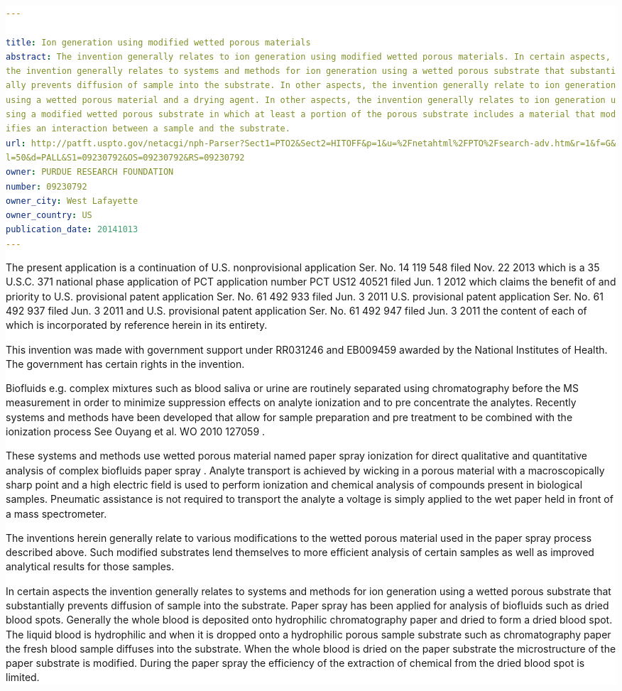 ```yaml
---

title: Ion generation using modified wetted porous materials
abstract: The invention generally relates to ion generation using modified wetted porous materials. In certain aspects, the invention generally relates to systems and methods for ion generation using a wetted porous substrate that substantially prevents diffusion of sample into the substrate. In other aspects, the invention generally relate to ion generation using a wetted porous material and a drying agent. In other aspects, the invention generally relates to ion generation using a modified wetted porous substrate in which at least a portion of the porous substrate includes a material that modifies an interaction between a sample and the substrate.
url: http://patft.uspto.gov/netacgi/nph-Parser?Sect1=PTO2&Sect2=HITOFF&p=1&u=%2Fnetahtml%2FPTO%2Fsearch-adv.htm&r=1&f=G&l=50&d=PALL&S1=09230792&OS=09230792&RS=09230792
owner: PURDUE RESEARCH FOUNDATION
number: 09230792
owner_city: West Lafayette
owner_country: US
publication_date: 20141013
---
```

The present application is a continuation of U.S. nonprovisional application Ser. No. 14 119 548 filed Nov. 22 2013 which is a 35 U.S.C. 371 national phase application of PCT application number PCT US12 40521 filed Jun. 1 2012 which claims the benefit of and priority to U.S. provisional patent application Ser. No. 61 492 933 filed Jun. 3 2011 U.S. provisional patent application Ser. No. 61 492 937 filed Jun. 3 2011 and U.S. provisional patent application Ser. No. 61 492 947 filed Jun. 3 2011 the content of each of which is incorporated by reference herein in its entirety.

This invention was made with government support under RR031246 and EB009459 awarded by the National Institutes of Health. The government has certain rights in the invention.

Biofluids e.g. complex mixtures such as blood saliva or urine are routinely separated using chromatography before the MS measurement in order to minimize suppression effects on analyte ionization and to pre concentrate the analytes. Recently systems and methods have been developed that allow for sample preparation and pre treatment to be combined with the ionization process See Ouyang et al. WO 2010 127059 .

These systems and methods use wetted porous material named paper spray ionization for direct qualitative and quantitative analysis of complex biofluids paper spray . Analyte transport is achieved by wicking in a porous material with a macroscopically sharp point and a high electric field is used to perform ionization and chemical analysis of compounds present in biological samples. Pneumatic assistance is not required to transport the analyte a voltage is simply applied to the wet paper held in front of a mass spectrometer.

The inventions herein generally relate to various modifications to the wetted porous material used in the paper spray process described above. Such modified substrates lend themselves to more efficient analysis of certain samples as well as improved analytical results for those samples.

In certain aspects the invention generally relates to systems and methods for ion generation using a wetted porous substrate that substantially prevents diffusion of sample into the substrate. Paper spray has been applied for analysis of biofluids such as dried blood spots. Generally the whole blood is deposited onto hydrophilic chromatography paper and dried to form a dried blood spot. The liquid blood is hydrophilic and when it is dropped onto a hydrophilic porous sample substrate such as chromatography paper the fresh blood sample diffuses into the substrate. When the whole blood is dried on the paper substrate the microstructure of the paper substrate is modified. During the paper spray the efficiency of the extraction of chemical from the dried blood spot is limited.
